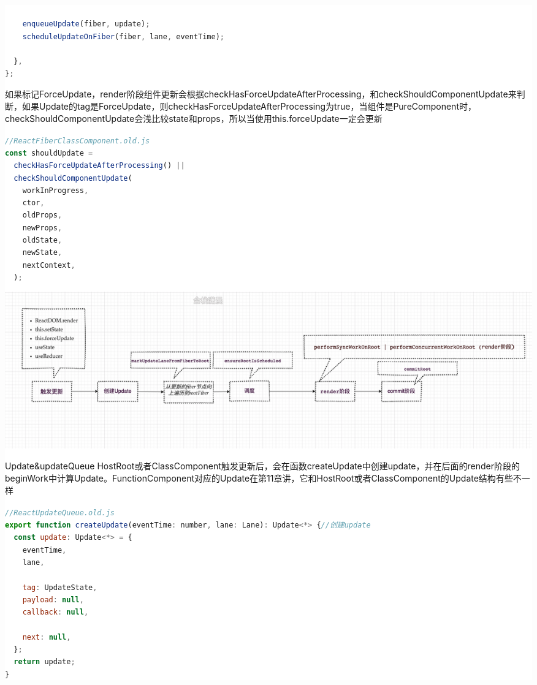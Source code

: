 ```javascript
       
    enqueueUpdate(fiber, update);
    scheduleUpdateOnFiber(fiber, lane, eventTime);
   
  },
};
```

如果标记ForceUpdate，render阶段组件更新会根据checkHasForceUpdateAfterProcessing，和checkShouldComponentUpdate来判断，如果Update的tag是ForceUpdate，则checkHasForceUpdateAfterProcessing为true，当组件是PureComponent时，checkShouldComponentUpdate会浅比较state和props，所以当使用this.forceUpdate一定会更新

```javascript
//ReactFiberClassComponent.old.js
const shouldUpdate =
  checkHasForceUpdateAfterProcessing() ||
  checkShouldComponentUpdate(
    workInProgress,
    ctor,
    oldProps,
    newProps,
    oldState,
    newState,
    nextContext,
  );
```

![state-process](./images/state-process.jpg)

Update&updateQueue
HostRoot或者ClassComponent触发更新后，会在函数createUpdate中创建update，并在后面的render阶段的beginWork中计算Update。FunctionComponent对应的Update在第11章讲，它和HostRoot或者ClassComponent的Update结构有些不一样

```javascript
//ReactUpdateQueue.old.js
export function createUpdate(eventTime: number, lane: Lane): Update<*> {//创建update
  const update: Update<*> = {
    eventTime,
    lane,

    tag: UpdateState,
    payload: null,
    callback: null,

    next: null,
  };
  return update;
}
```
